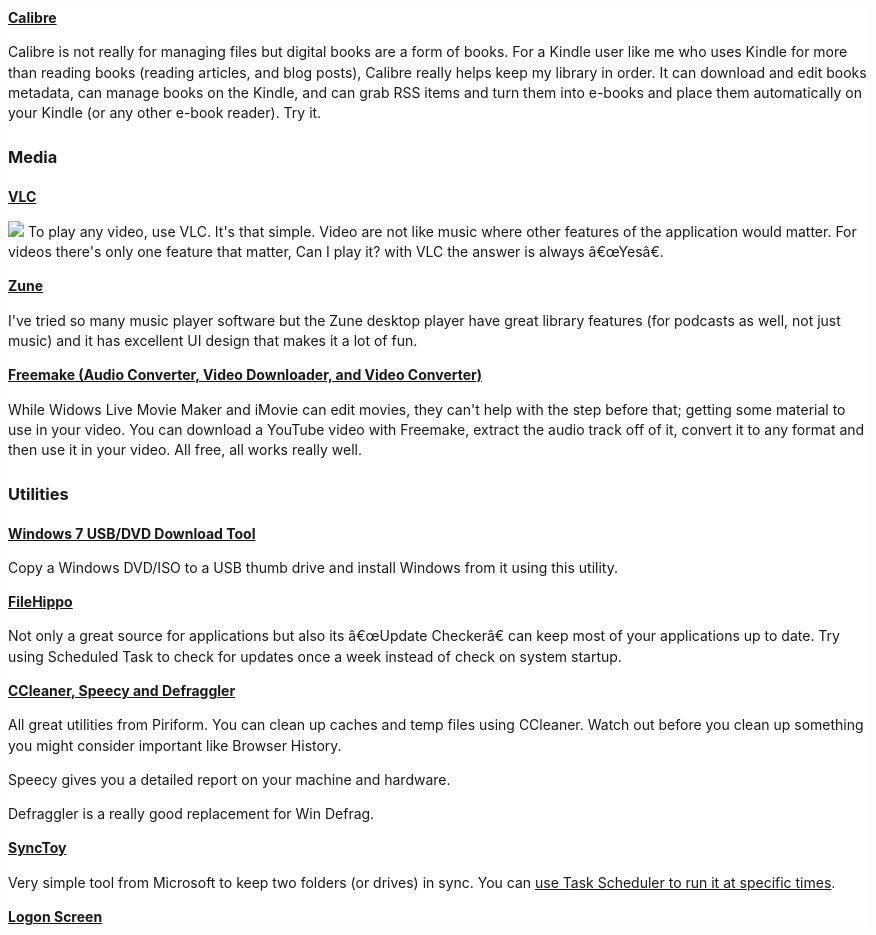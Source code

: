 **[Calibre](http://calibre-ebook.com/)**

Calibre is not really for managing files but digital books are a form of books. For a Kindle user like me who uses Kindle for more than reading books (reading articles, and blog posts), Calibre really helps keep my library in order. It can download and edit books metadata, can manage books on the Kindle, and can grab RSS items and turn them into e-books and place them automatically on your Kindle (or any other e-book reader). Try it.

### Media

**[VLC](http://www.videolan.org/vlc/)**

<img class="imageOnRight" src="{{ site.imgFolder_blog }}{{ page.name }}/WhatIUse2-VLC.jpg">
To play any video, use VLC. It's that simple. Video are not like music where other features of the application would matter. For videos there's only one feature that matter, Can I play it? with VLC the answer is always â€œYesâ€‌.

**[Zune](http://www.zune.net/en-US/products/software/download/default.htm)**

I've tried so many music player software but the Zune desktop player have great library features (for podcasts as well, not just music) and it has excellent UI design that makes it a lot of fun.

**[Freemake (Audio Converter, Video Downloader, and Video Converter)](http://www.freemake.com/)**

While Widows Live Movie Maker and iMovie can edit movies, they can't help with the step before that; getting some material to use in your video. You can download a YouTube video with Freemake, extract the audio track off of it, convert it to any format and then use it in your video. All free, all works really well.

### Utilities

[**Windows 7 USB/DVD Download Tool**](http://download.cnet.com/Windows-7-USB-DVD-Download-Tool/3000-18513_4-10972600.html)

Copy a Windows DVD/ISO to a USB thumb drive and install Windows from it using this utility.

[**FileHippo**](http://www.filehippo.com/)

Not only a great source for applications but also its â€œUpdate Checkerâ€‌ can keep most of your applications up to date. Try using Scheduled Task to check for updates once a week instead of check on system startup.

[**CCleaner, Speecy and Defraggler**](http://www.piriform.com/)

All great utilities from Piriform. You can clean up caches and temp files using CCleaner. Watch out before you clean up something you might consider important like Browser History.

Speecy gives you a detailed report on your machine and hardware.

Defraggler is a really good replacement for Win Defrag.

[**SyncToy**](http://www.microsoft.com/download/en/details.aspx?id=15155)

Very simple tool from Microsoft to keep two folders (or drives) in sync. You can [use Task Scheduler to run it at specific times](http://www.howtogeek.com/howto/25046/schedule-synctoy-to-run-automatically-with-task-scheduler-in-windows-7/).

[**Logon Screen**](http://www.danielnetsoftware.com/en-US/)
